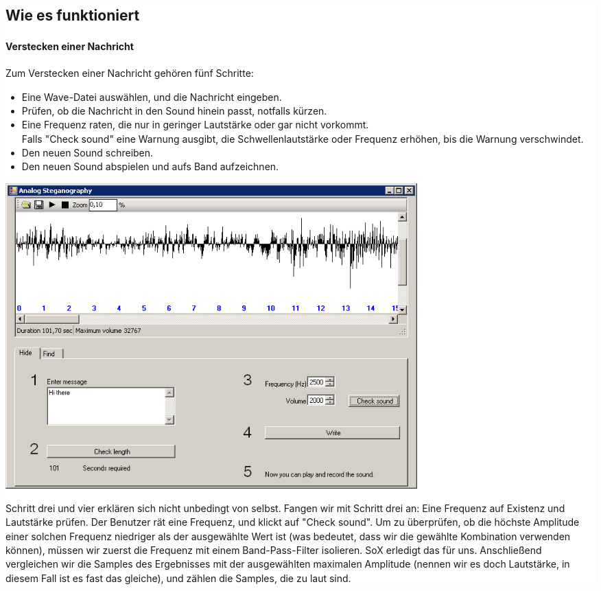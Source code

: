## Wie es funktioniert

<H4>Verstecken einer Nachricht</H4>

Zum Verstecken einer Nachricht geh&ouml;ren f&uuml;nf Schritte:

* Eine Wave-Datei ausw&auml;hlen, und die Nachricht eingeben.
* Pr&uuml;fen, ob die Nachricht in den Sound hinein passt, notfalls k&uuml;rzen.
* Eine Frequenz raten, die nur in geringer Lautst&auml;rke oder gar nicht vorkommt.<br/>
         Falls "Check sound" eine Warnung ausgibt, die Schwellenlautst&auml;rke oder Frequenz erh&ouml;hen, bis die Warnung verschwindet.
* Den neuen Sound schreiben.
* Den neuen Sound abspielen und aufs Band aufzeichnen.


<img src="/images/screenHide.png" width=600>


Schritt drei und vier erkl&auml;ren sich nicht unbedingt von selbst.
Fangen wir mit Schritt drei an: Eine Frequenz auf Existenz und Lautst&auml;rke pr&uuml;fen.
Der Benutzer r&auml;t eine Frequenz, und klickt auf "Check sound".
Um zu &uuml;berpr&uuml;fen, ob die h&ouml;chste Amplitude einer solchen Frequenz niedriger als der ausgew&auml;hlte Wert ist
(was bedeutet, dass wir die gew&auml;hlte Kombination verwenden k&ouml;nnen),
m&uuml;ssen wir zuerst die Frequenz mit einem Band-Pass-Filter isolieren. SoX erledigt das f&uuml;r uns.
Anschlie&szlig;end vergleichen wir die Samples des Ergebnisses mit der ausgew&auml;hlten maximalen Amplitude
(nennen wir es doch Lautst&auml;rke, in diesem Fall ist es fast das gleiche), und z&auml;hlen die Samples, die zu laut sind.
